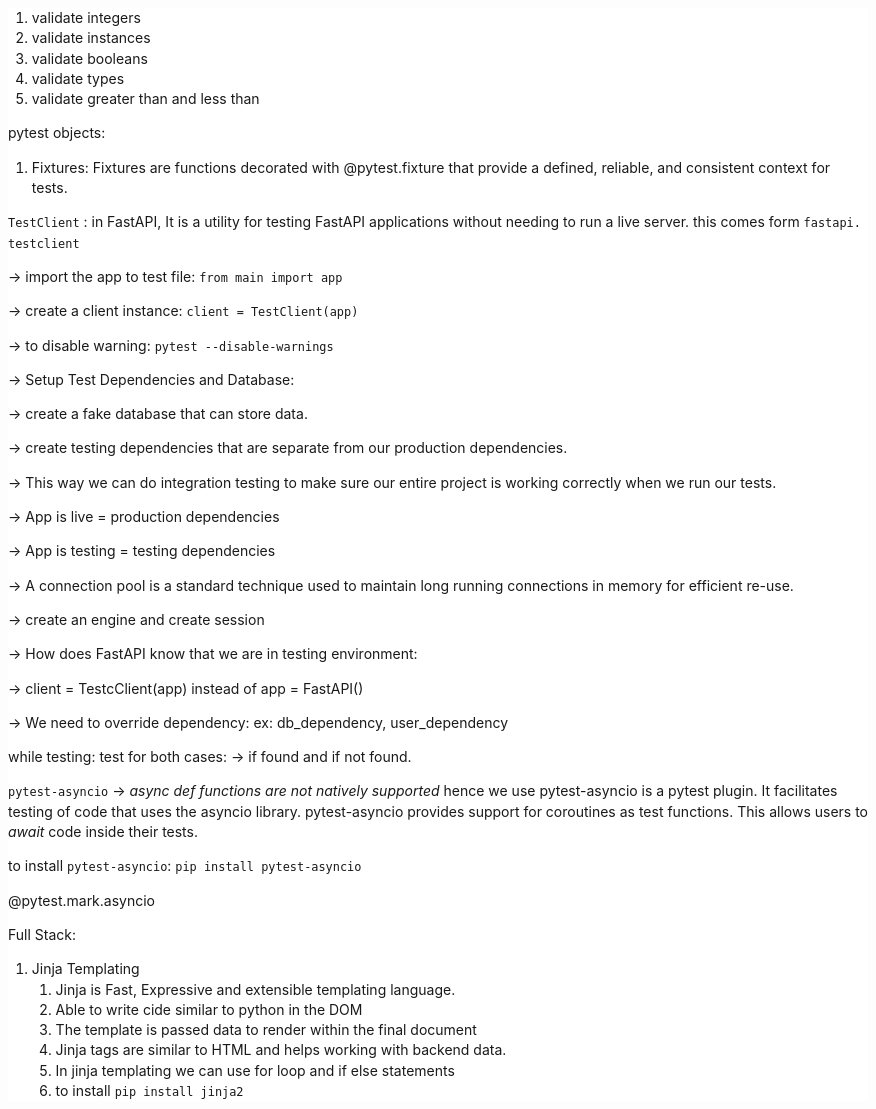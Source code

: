1. validate integers
2. validate instances
3. validate booleans
4. validate types
5. validate greater than and less than

pytest objects:

1. Fixtures: Fixtures are functions decorated with @pytest.fixture that provide a defined, reliable, and consistent context for tests.

`TestClient` : in FastAPI, It is a utility for testing FastAPI applications without needing to run a live server. this comes form `fastapi.testclient`

→ import the app to test file: `from main import app`  

→ create a client instance: `client = TestClient(app)`

→ to disable warning: `pytest --disable-warnings`

→ Setup Test Dependencies and Database: 

→ create a fake database that can store data.

→ create testing dependencies that are separate from our production dependencies.

→ This way we can do integration testing to make sure our entire project is working correctly when we run our tests. 

→ App is live  = production dependencies

→ App is testing = testing dependencies

→ A connection pool is a standard technique used to maintain long running connections in memory for efficient re-use.

→ create an engine and create session

→ How does FastAPI know that we are in testing environment:

→ client = TestcClient(app) instead of app = FastAPI()

→ We need to override dependency: ex: db_dependency, user_dependency

while testing: test for both cases: → if found and if not found. 

`pytest-asyncio`  →  *async def functions are not natively supported*  hence we use pytest-asyncio is a pytest plugin. It facilitates testing of code that uses the asyncio library. pytest-asyncio provides support for coroutines as test functions. This allows users to *await* code inside their tests.

to install `pytest-asyncio`:  `pip install pytest-asyncio`

@pytest.mark.asyncio   

Full Stack:

1. Jinja Templating
    1.  Jinja is Fast, Expressive and extensible templating language. 
    2. Able to write cide similar to python in the DOM
    3. The template is passed data to render within the final document
    4. Jinja tags are similar to HTML and helps working with backend data. 
    5. In jinja templating we can use for loop and if else statements
    6. to install `pip install jinja2`
    